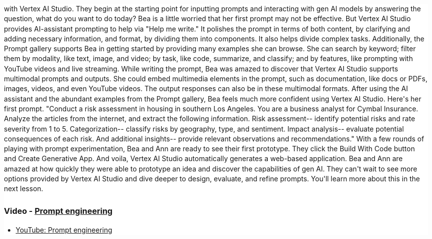 with Vertex AI Studio. They begin at the starting point for inputting prompts and interacting with gen AI models by answering the question, what do you want to do today? Bea is a little worried that her first prompt may not be effective. But Vertex AI Studio provides AI-assistant prompting to help via "Help me write." It polishes the prompt in terms of both content, by clarifying and adding necessary information, and format, by dividing them into components. It also helps divide complex tasks. Additionally, the Prompt gallery supports Bea in getting started by providing many examples she can browse. She can search by keyword; filter them by modality, like text, image, and video; by task, like code, summarize, and classify; and by features, like prompting with YouTube videos and live streaming. While writing the prompt, Bea was amazed to discover that Vertex AI Studio supports multimodal prompts and outputs. She could embed multimedia elements in the prompt, such as documentation, like docs or PDFs, images, videos, and even YouTube videos. The output responses can also be in these multimodal formats. After using the AI assistant and the abundant examples from the Prompt gallery, Bea feels much more confident using Vertex AI Studio. Here's her first prompt. "Conduct a risk assessment in housing in southern Los Angeles. You are a business analyst for Cymbal Insurance. Analyze the articles from the internet, and extract the following information. Risk assessment-- identify potential risks and rate severity from 1 to 5. Categorization-- classify risks by geography, type, and sentiment. Impact analysis-- evaluate potential consequences of each risk. And additional insights-- provide relevant observations and recommendations." With a few rounds of playing with prompt experimentation, Bea and Ann are ready to see their first prototype. They click the Build With Code button and Create Generative App. And voila, Vertex AI Studio automatically generates a web-based application. Bea and Ann are amazed at how quickly they were able to prototype an idea and discover the capabilities of gen AI. They can't wait to see more options provided by Vertex AI Studio and dive deeper to design, evaluate, and refine prompts. You'll learn more about this in the next lesson.

### Video - [Prompt engineering](https://www.cloudskillsboost.google/course_templates/552/video/529865)

* [YouTube: Prompt engineering](https://www.youtube.com/watch?v=ezJhqojb9Zk)

